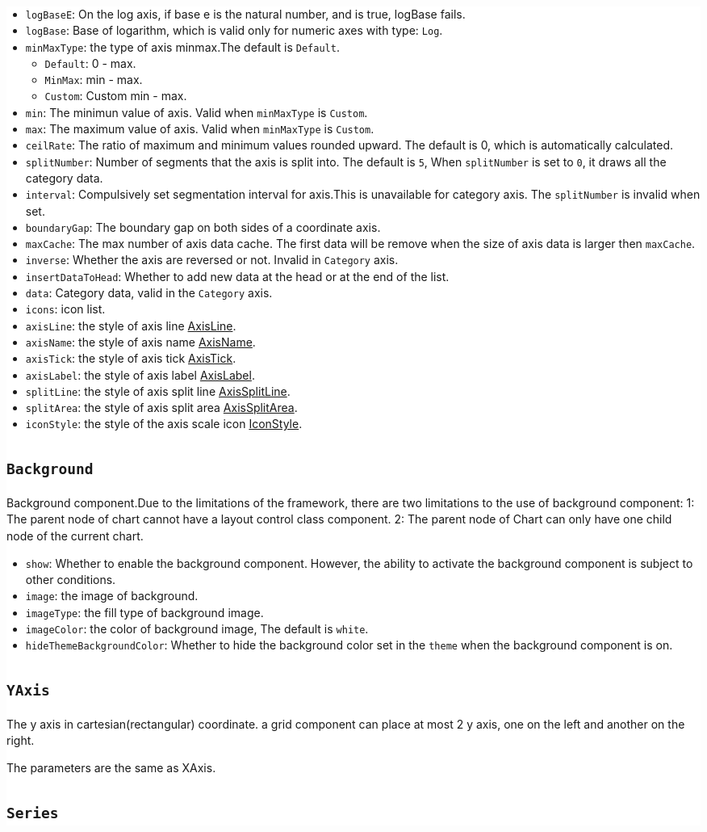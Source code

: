 * `logBaseE`: On the log axis, if base e is the natural number, and is true, logBase fails.
* `logBase`: Base of logarithm, which is valid only for numeric axes with type: `Log`.
* `minMaxType`: the type of axis minmax.The default is `Default`.
  * `Default`: 0 - max.
  * `MinMax`: min - max.
  * `Custom`: Custom min - max.
* `min`: The minimun value of axis. Valid when `minMaxType` is `Custom`.
* `max`: The maximum value of axis. Valid when `minMaxType` is `Custom`.
* `ceilRate`: The ratio of maximum and minimum values rounded upward. The default is 0, which is automatically calculated.
* `splitNumber`: Number of segments that the axis is split into. The default is `5`, When `splitNumber` is set to `0`, it draws all the category data.
* `interval`: Compulsively set segmentation interval for axis.This is unavailable for category axis. The `splitNumber` is invalid when set.
* `boundaryGap`: The boundary gap on both sides of a coordinate axis.
* `maxCache`: The max number of axis data cache. The first data will be remove when the size of axis data is larger then `maxCache`.
* `inverse`: Whether the axis are reversed or not. Invalid in `Category` axis.
* `insertDataToHead`: Whether to add new data at the head or at the end of the list.
* `data`: Category data, valid in the `Category` axis.
* `icons`: icon list.
* `axisLine`: the style of axis line [AxisLine](#AxisLine).
* `axisName`: the style of axis name [AxisName](#AxisName).
* `axisTick`: the style of axis tick [AxisTick](#AxisTick).
* `axisLabel`: the style of axis label [AxisLabel](#AxisLabel).
* `splitLine`: the style of axis split line [AxisSplitLine](#SplitLine).
* `splitArea`: the style of axis split area [AxisSplitArea](#AxisSplitArea).
* `iconStyle`: the style of the axis scale icon [IconStyle](#IconStyle).

## `Background`

Background component.Due to the limitations of the framework, there are two limitations to the use of background component:
1: The parent node of chart cannot have a layout control class component.
2: The parent node of Chart can only have one child node of the current chart.

* `show`: Whether to enable the background component. However, the ability to activate the background component is subject to other conditions.
* `image`: the image of background.
* `imageType`: the fill type of background image.
* `imageColor`: the color of background image, The default is `white`.
* `hideThemeBackgroundColor`: Whether to hide the background color set in the `theme` when the background component is on.

## `YAxis`

The y axis in cartesian(rectangular) coordinate. a grid component can place at most 2 y axis, one on the left and another on the right.

The parameters are the same as XAxis.

## `Series`
